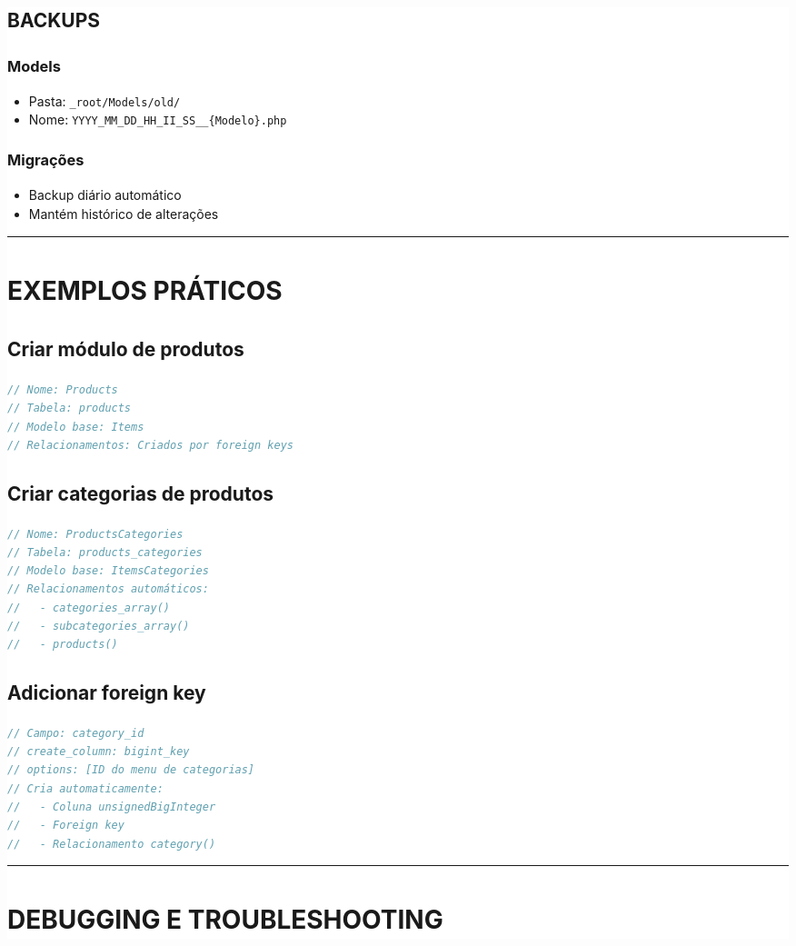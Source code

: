 ## BACKUPS

### Models
- Pasta: `_root/Models/old/`
- Nome: `YYYY_MM_DD_HH_II_SS__{Modelo}.php`

### Migrações
- Backup diário automático
- Mantém histórico de alterações

---

# EXEMPLOS PRÁTICOS

## Criar módulo de produtos
```php
// Nome: Products
// Tabela: products
// Modelo base: Items
// Relacionamentos: Criados por foreign keys
```

## Criar categorias de produtos
```php
// Nome: ProductsCategories
// Tabela: products_categories
// Modelo base: ItemsCategories
// Relacionamentos automáticos:
//   - categories_array()
//   - subcategories_array()
//   - products()
```

## Adicionar foreign key
```php
// Campo: category_id
// create_column: bigint_key
// options: [ID do menu de categorias]
// Cria automaticamente:
//   - Coluna unsignedBigInteger
//   - Foreign key
//   - Relacionamento category()
```

---

# DEBUGGING E TROUBLESHOOTING

